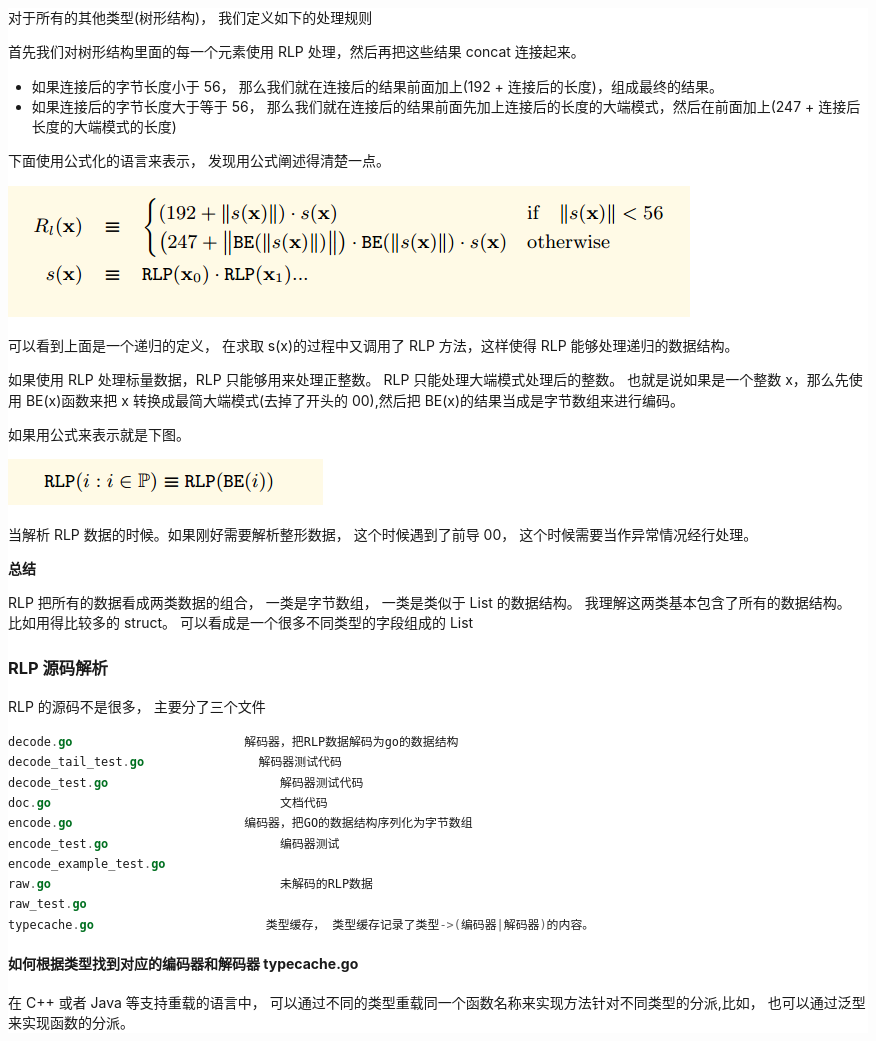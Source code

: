 对于所有的其他类型(树形结构)， 我们定义如下的处理规则

首先我们对树形结构里面的每一个元素使用 RLP 处理，然后再把这些结果 concat 连接起来。

- 如果连接后的字节长度小于 56， 那么我们就在连接后的结果前面加上(192 + 连接后的长度)，组成最终的结果。
- 如果连接后的字节长度大于等于 56， 那么我们就在连接后的结果前面先加上连接后的长度的大端模式，然后在前面加上(247 + 连接后长度的大端模式的长度)

下面使用公式化的语言来表示， 发现用公式阐述得清楚一点。

![](static/LUxQbyJu8oNtTtxeXOOcpQTTngh.png)

可以看到上面是一个递归的定义， 在求取 s(x)的过程中又调用了 RLP 方法，这样使得 RLP 能够处理递归的数据结构。

如果使用 RLP 处理标量数据，RLP 只能够用来处理正整数。 RLP 只能处理大端模式处理后的整数。 也就是说如果是一个整数 x，那么先使用 BE(x)函数来把 x 转换成最简大端模式(去掉了开头的 00),然后把 BE(x)的结果当成是字节数组来进行编码。

如果用公式来表示就是下图。

![](static/RoLobEW5BofJFCxqgbRcWYSYnPs.png)

当解析 RLP 数据的时候。如果刚好需要解析整形数据， 这个时候遇到了前导 00， 这个时候需要当作异常情况经行处理。

**总结**

RLP 把所有的数据看成两类数据的组合， 一类是字节数组， 一类是类似于 List 的数据结构。 我理解这两类基本包含了所有的数据结构。 比如用得比较多的 struct。 可以看成是一个很多不同类型的字段组成的 List

### **RLP 源码解析**

RLP 的源码不是很多， 主要分了三个文件

```go
decode.go                        解码器，把RLP数据解码为go的数据结构
decode_tail_test.go                解码器测试代码
decode_test.go                        解码器测试代码        
doc.go                                文档代码
encode.go                        编码器，把GO的数据结构序列化为字节数组
encode_test.go                        编码器测试
encode_example_test.go
raw.go                                未解码的RLP数据
raw_test.go
typecache.go                        类型缓存， 类型缓存记录了类型->(编码器|解码器)的内容。
```

#### **如何根据类型找到对应的编码器和解码器 typecache.go**

在 C++ 或者 Java 等支持重载的语言中， 可以通过不同的类型重载同一个函数名称来实现方法针对不同类型的分派,比如， 也可以通过泛型来实现函数的分派。
